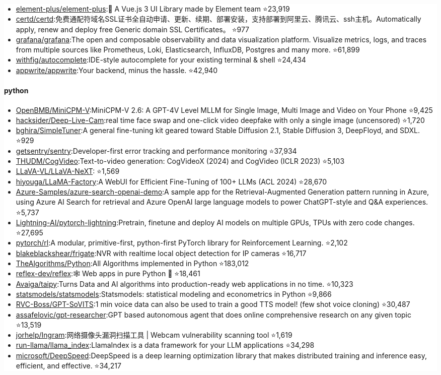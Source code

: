 * [element-plus/element-plus](https://github.com/element-plus/element-plus):🎉 A Vue.js 3 UI Library made by Element team ⭐23,919
* [certd/certd](https://github.com/certd/certd):免费通配符域名SSL证书全自动申请、更新、续期、部署安装，支持部署到阿里云、腾讯云、ssh主机。Automatically apply, renew and deploy free Generic domain SSL Certificates。 ⭐977
* [grafana/grafana](https://github.com/grafana/grafana):The open and composable observability and data visualization platform. Visualize metrics, logs, and traces from multiple sources like Prometheus, Loki, Elasticsearch, InfluxDB, Postgres and many more. ⭐61,899
* [withfig/autocomplete](https://github.com/withfig/autocomplete):IDE-style autocomplete for your existing terminal & shell ⭐24,434
* [appwrite/appwrite](https://github.com/appwrite/appwrite):Your backend, minus the hassle. ⭐42,940

#### python
* [OpenBMB/MiniCPM-V](https://github.com/OpenBMB/MiniCPM-V):MiniCPM-V 2.6: A GPT-4V Level MLLM for Single Image, Multi Image and Video on Your Phone ⭐9,425
* [hacksider/Deep-Live-Cam](https://github.com/hacksider/Deep-Live-Cam):real time face swap and one-click video deepfake with only a single image (uncensored) ⭐1,720
* [bghira/SimpleTuner](https://github.com/bghira/SimpleTuner):A general fine-tuning kit geared toward Stable Diffusion 2.1, Stable Diffusion 3, DeepFloyd, and SDXL. ⭐929
* [getsentry/sentry](https://github.com/getsentry/sentry):Developer-first error tracking and performance monitoring ⭐37,934
* [THUDM/CogVideo](https://github.com/THUDM/CogVideo):Text-to-video generation: CogVideoX (2024) and CogVideo (ICLR 2023) ⭐5,103
* [LLaVA-VL/LLaVA-NeXT](https://github.com/LLaVA-VL/LLaVA-NeXT): ⭐1,569
* [hiyouga/LLaMA-Factory](https://github.com/hiyouga/LLaMA-Factory):A WebUI for Efficient Fine-Tuning of 100+ LLMs (ACL 2024) ⭐28,670
* [Azure-Samples/azure-search-openai-demo](https://github.com/Azure-Samples/azure-search-openai-demo):A sample app for the Retrieval-Augmented Generation pattern running in Azure, using Azure AI Search for retrieval and Azure OpenAI large language models to power ChatGPT-style and Q&A experiences. ⭐5,737
* [Lightning-AI/pytorch-lightning](https://github.com/Lightning-AI/pytorch-lightning):Pretrain, finetune and deploy AI models on multiple GPUs, TPUs with zero code changes. ⭐27,695
* [pytorch/rl](https://github.com/pytorch/rl):A modular, primitive-first, python-first PyTorch library for Reinforcement Learning. ⭐2,102
* [blakeblackshear/frigate](https://github.com/blakeblackshear/frigate):NVR with realtime local object detection for IP cameras ⭐16,717
* [TheAlgorithms/Python](https://github.com/TheAlgorithms/Python):All Algorithms implemented in Python ⭐183,012
* [reflex-dev/reflex](https://github.com/reflex-dev/reflex):🕸️ Web apps in pure Python 🐍 ⭐18,461
* [Avaiga/taipy](https://github.com/Avaiga/taipy):Turns Data and AI algorithms into production-ready web applications in no time. ⭐10,323
* [statsmodels/statsmodels](https://github.com/statsmodels/statsmodels):Statsmodels: statistical modeling and econometrics in Python ⭐9,866
* [RVC-Boss/GPT-SoVITS](https://github.com/RVC-Boss/GPT-SoVITS):1 min voice data can also be used to train a good TTS model! (few shot voice cloning) ⭐30,487
* [assafelovic/gpt-researcher](https://github.com/assafelovic/gpt-researcher):GPT based autonomous agent that does online comprehensive research on any given topic ⭐13,519
* [jorhelp/Ingram](https://github.com/jorhelp/Ingram):网络摄像头漏洞扫描工具 | Webcam vulnerability scanning tool ⭐1,619
* [run-llama/llama_index](https://github.com/run-llama/llama_index):LlamaIndex is a data framework for your LLM applications ⭐34,298
* [microsoft/DeepSpeed](https://github.com/microsoft/DeepSpeed):DeepSpeed is a deep learning optimization library that makes distributed training and inference easy, efficient, and effective. ⭐34,217
